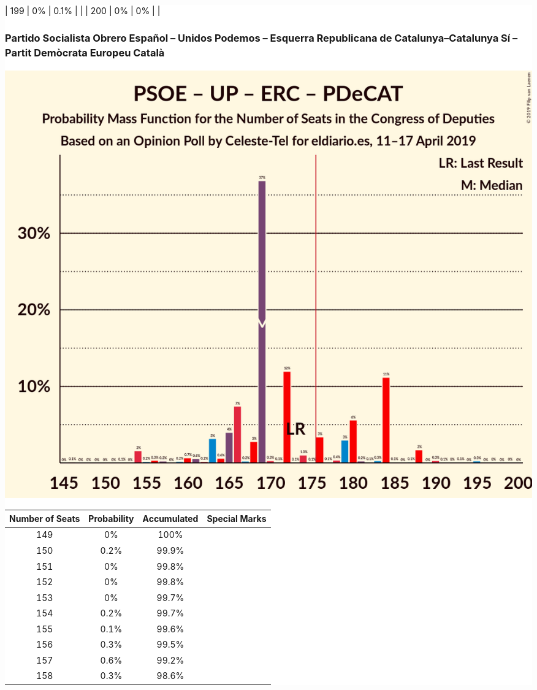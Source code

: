 | 199 | 0% | 0.1% |  |
| 200 | 0% | 0% |  |

### Partido Socialista Obrero Español – Unidos Podemos – Esquerra Republicana de Catalunya–Catalunya Sí – Partit Demòcrata Europeu Català

![Graph with seats probability mass function not yet produced](2019-04-17-Celeste-Tel-coalitions-seats-pmf-psoe–up–erc–pdecat.png "Seats Probability Mass Function")

| Number of Seats | Probability | Accumulated | Special Marks |
|:---------------:|:-----------:|:-----------:|:-------------:|
| 149 | 0% | 100% |  |
| 150 | 0.2% | 99.9% |  |
| 151 | 0% | 99.8% |  |
| 152 | 0% | 99.8% |  |
| 153 | 0% | 99.7% |  |
| 154 | 0.2% | 99.7% |  |
| 155 | 0.1% | 99.6% |  |
| 156 | 0.3% | 99.5% |  |
| 157 | 0.6% | 99.2% |  |
| 158 | 0.3% | 98.6% |  |
